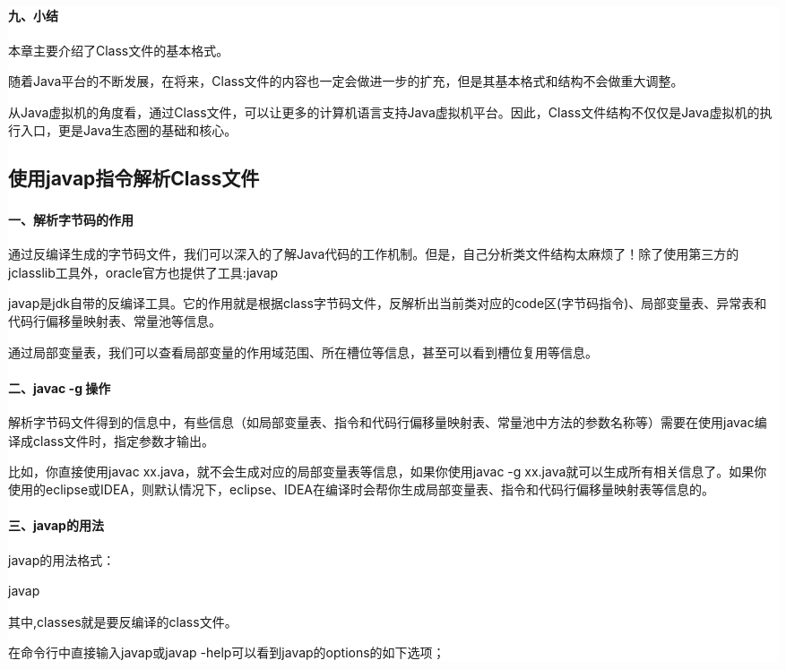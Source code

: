 #### 九、小结

本章主要介绍了Class文件的基本格式。

随着Java平台的不断发展，在将来，Class文件的内容也一定会做进一步的扩充，但是其基本格式和结构不会做重大调整。

从Java虚拟机的角度看，通过Class文件，可以让更多的计算机语言支持Java虚拟机平台。因此，Class文件结构不仅仅是Java虚拟机的执行入口，更是Java生态圈的基础和核心。



## 使用javap指令解析Class文件

#### 一、解析字节码的作用

通过反编译生成的字节码文件，我们可以深入的了解Java代码的工作机制。但是，自己分析类文件结构太麻烦了！除了使用第三方的jclasslib工具外，oracle官方也提供了工具:javap

javap是jdk自带的反编译工具。它的作用就是根据class字节码文件，反解析出当前类对应的code区(字节码指令)、局部变量表、异常表和代码行偏移量映射表、常量池等信息。

通过局部变量表，我们可以查看局部变量的作用域范围、所在槽位等信息，甚至可以看到槽位复用等信息。

#### 二、javac -g 操作

解析字节码文件得到的信息中，有些信息（如局部变量表、指令和代码行偏移量映射表、常量池中方法的参数名称等）需要在使用javac编译成class文件时，指定参数才输出。

比如，你直接使用javac xx.java，就不会生成对应的局部变量表等信息，如果你使用javac -g xx.java就可以生成所有相关信息了。如果你使用的eclipse或IDEA，则默认情况下，eclipse、IDEA在编译时会帮你生成局部变量表、指令和代码行偏移量映射表等信息的。

#### 三、javap的用法

javap的用法格式：

javap <options> <classes>

其中,classes就是要反编译的class文件。

在命令行中直接输入javap或javap -help可以看到javap的options的如下选项；
